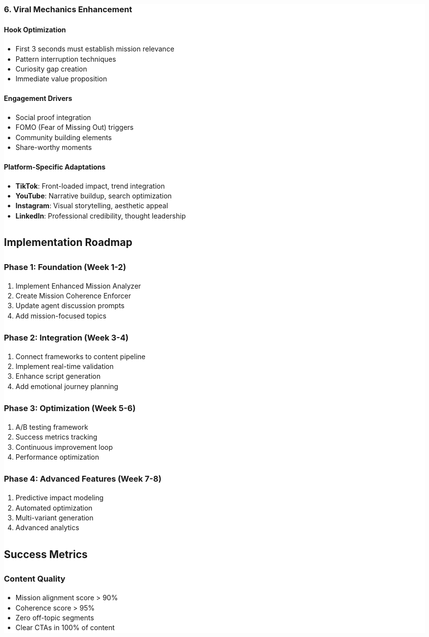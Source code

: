### 6. Viral Mechanics Enhancement

#### Hook Optimization
- First 3 seconds must establish mission relevance
- Pattern interruption techniques
- Curiosity gap creation
- Immediate value proposition

#### Engagement Drivers
- Social proof integration
- FOMO (Fear of Missing Out) triggers
- Community building elements
- Share-worthy moments

#### Platform-Specific Adaptations
- **TikTok**: Front-loaded impact, trend integration
- **YouTube**: Narrative buildup, search optimization
- **Instagram**: Visual storytelling, aesthetic appeal
- **LinkedIn**: Professional credibility, thought leadership

## Implementation Roadmap

### Phase 1: Foundation (Week 1-2)
1. Implement Enhanced Mission Analyzer
2. Create Mission Coherence Enforcer
3. Update agent discussion prompts
4. Add mission-focused topics

### Phase 2: Integration (Week 3-4)
1. Connect frameworks to content pipeline
2. Implement real-time validation
3. Enhance script generation
4. Add emotional journey planning

### Phase 3: Optimization (Week 5-6)
1. A/B testing framework
2. Success metrics tracking
3. Continuous improvement loop
4. Performance optimization

### Phase 4: Advanced Features (Week 7-8)
1. Predictive impact modeling
2. Automated optimization
3. Multi-variant generation
4. Advanced analytics

## Success Metrics

### Content Quality
- Mission alignment score > 90%
- Coherence score > 95%
- Zero off-topic segments
- Clear CTAs in 100% of content
